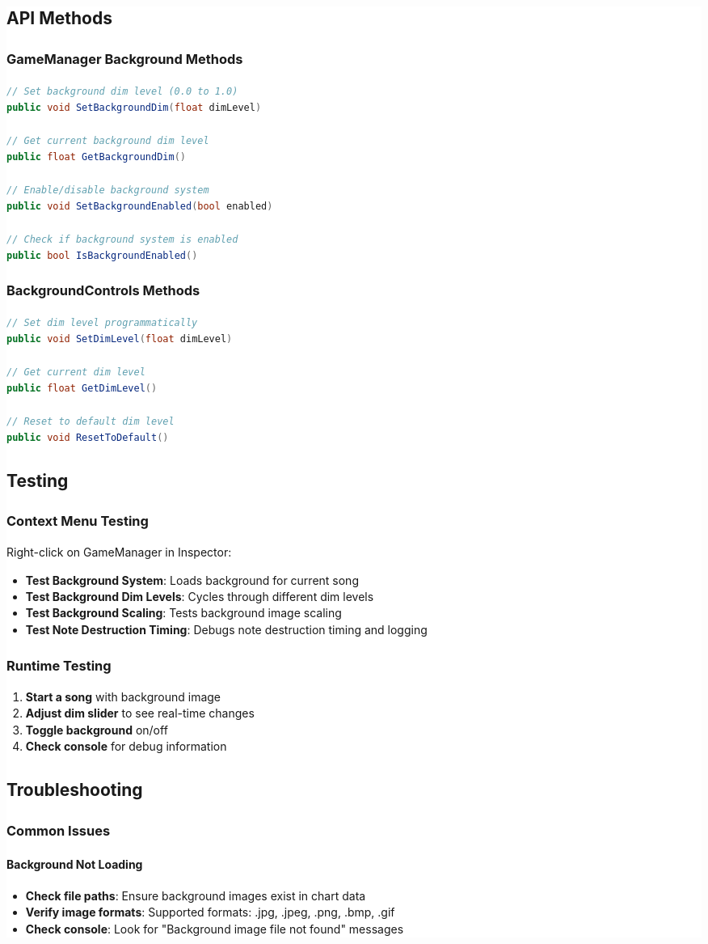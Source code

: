 ## API Methods

### GameManager Background Methods
```csharp
// Set background dim level (0.0 to 1.0)
public void SetBackgroundDim(float dimLevel)

// Get current background dim level
public float GetBackgroundDim()

// Enable/disable background system
public void SetBackgroundEnabled(bool enabled)

// Check if background system is enabled
public bool IsBackgroundEnabled()
```

### BackgroundControls Methods
```csharp
// Set dim level programmatically
public void SetDimLevel(float dimLevel)

// Get current dim level
public float GetDimLevel()

// Reset to default dim level
public void ResetToDefault()
```

## Testing

### Context Menu Testing
Right-click on GameManager in Inspector:
- **Test Background System**: Loads background for current song
- **Test Background Dim Levels**: Cycles through different dim levels
- **Test Background Scaling**: Tests background image scaling
- **Test Note Destruction Timing**: Debugs note destruction timing and logging

### Runtime Testing
1. **Start a song** with background image
2. **Adjust dim slider** to see real-time changes
3. **Toggle background** on/off
4. **Check console** for debug information

## Troubleshooting

### Common Issues

#### Background Not Loading
- **Check file paths**: Ensure background images exist in chart data
- **Verify image formats**: Supported formats: .jpg, .jpeg, .png, .bmp, .gif
- **Check console**: Look for "Background image file not found" messages
